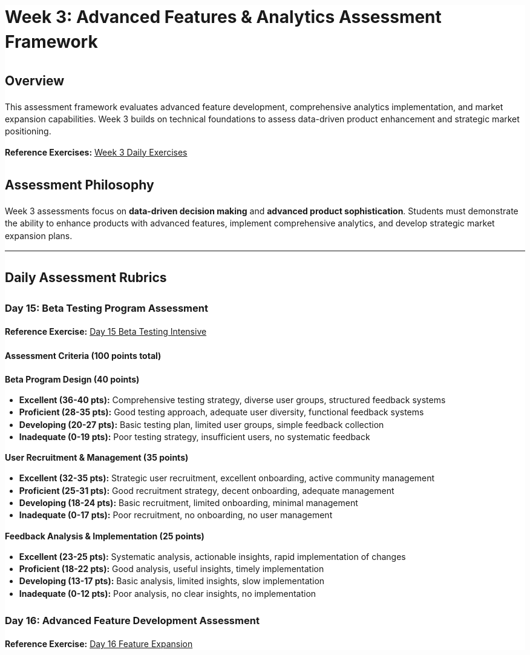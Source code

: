 # Week 3: Advanced Features & Analytics Assessment Framework

## Overview
This assessment framework evaluates advanced feature development, comprehensive analytics implementation, and market expansion capabilities. Week 3 builds on technical foundations to assess data-driven product enhancement and strategic market positioning.

**Reference Exercises:** [Week 3 Daily Exercises](../weekly/week3/)

## Assessment Philosophy
Week 3 assessments focus on **data-driven decision making** and **advanced product sophistication**. Students must demonstrate the ability to enhance products with advanced features, implement comprehensive analytics, and develop strategic market expansion plans.

---

## Daily Assessment Rubrics

### Day 15: Beta Testing Program Assessment
**Reference Exercise:** [Day 15 Beta Testing Intensive](../weekly/week3/day15-beta-testing-intensive.md)

#### Assessment Criteria (100 points total)

**Beta Program Design (40 points)**
- **Excellent (36-40 pts):** Comprehensive testing strategy, diverse user groups, structured feedback systems
- **Proficient (28-35 pts):** Good testing approach, adequate user diversity, functional feedback systems
- **Developing (20-27 pts):** Basic testing plan, limited user groups, simple feedback collection
- **Inadequate (0-19 pts):** Poor testing strategy, insufficient users, no systematic feedback

**User Recruitment & Management (35 points)**
- **Excellent (32-35 pts):** Strategic user recruitment, excellent onboarding, active community management
- **Proficient (25-31 pts):** Good recruitment strategy, decent onboarding, adequate management
- **Developing (18-24 pts):** Basic recruitment, limited onboarding, minimal management
- **Inadequate (0-17 pts):** Poor recruitment, no onboarding, no user management

**Feedback Analysis & Implementation (25 points)**
- **Excellent (23-25 pts):** Systematic analysis, actionable insights, rapid implementation of changes
- **Proficient (18-22 pts):** Good analysis, useful insights, timely implementation
- **Developing (13-17 pts):** Basic analysis, limited insights, slow implementation
- **Inadequate (0-12 pts):** Poor analysis, no clear insights, no implementation

### Day 16: Advanced Feature Development Assessment
**Reference Exercise:** [Day 16 Feature Expansion](../weekly/week3/day16-feature-expansion.md)
